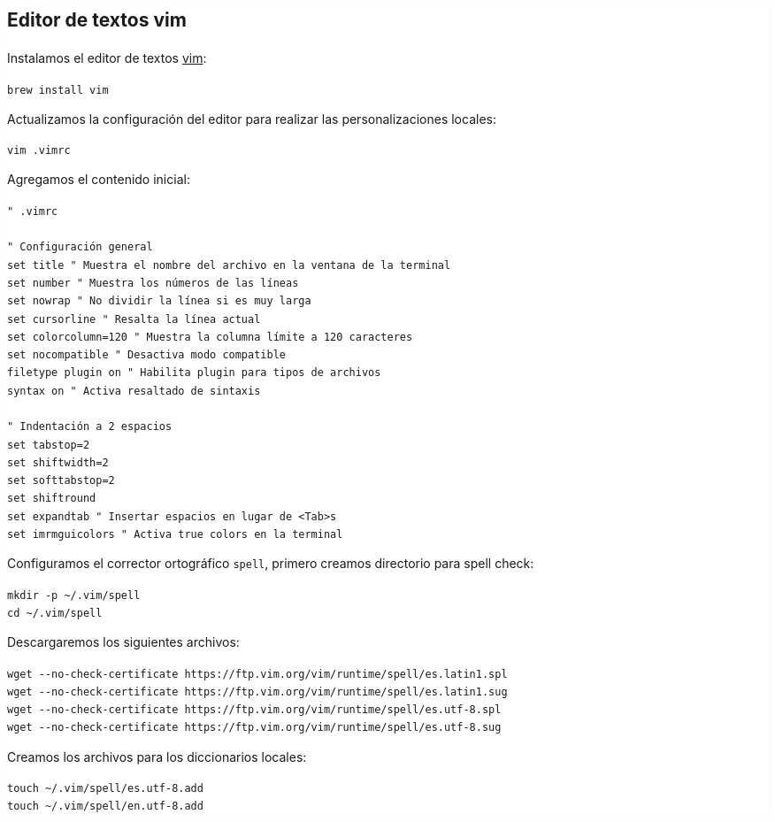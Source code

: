 ## Editor de textos vim

Instalamos el editor de textos [vim](https://www.vim.org/):

```shell
brew install vim
```

Actualizamos la configuración del editor para realizar las personalizaciones locales:

```shell
vim .vimrc
```

Agregamos el contenido inicial:

```shell
" .vimrc

" Configuración general
set title " Muestra el nombre del archivo en la ventana de la terminal
set number " Muestra los números de las líneas
set nowrap " No dividir la línea si es muy larga
set cursorline " Resalta la línea actual
set colorcolumn=120 " Muestra la columna límite a 120 caracteres
set nocompatible " Desactiva modo compatible
filetype plugin on " Habilita plugin para tipos de archivos
syntax on " Activa resaltado de sintaxis

" Indentación a 2 espacios
set tabstop=2
set shiftwidth=2
set softtabstop=2
set shiftround
set expandtab " Insertar espacios en lugar de <Tab>s
set imrmguicolors " Activa true colors en la terminal
```

Configuramos el corrector ortográfico `spell`, primero creamos directorio para spell check:

```shell
mkdir -p ~/.vim/spell
cd ~/.vim/spell
```

Descargaremos los siguientes archivos:

```shell
wget --no-check-certificate https://ftp.vim.org/vim/runtime/spell/es.latin1.spl
wget --no-check-certificate https://ftp.vim.org/vim/runtime/spell/es.latin1.sug
wget --no-check-certificate https://ftp.vim.org/vim/runtime/spell/es.utf-8.spl
wget --no-check-certificate https://ftp.vim.org/vim/runtime/spell/es.utf-8.sug
```

Creamos los archivos para los diccionarios locales:

```shell
touch ~/.vim/spell/es.utf-8.add
touch ~/.vim/spell/en.utf-8.add
```
